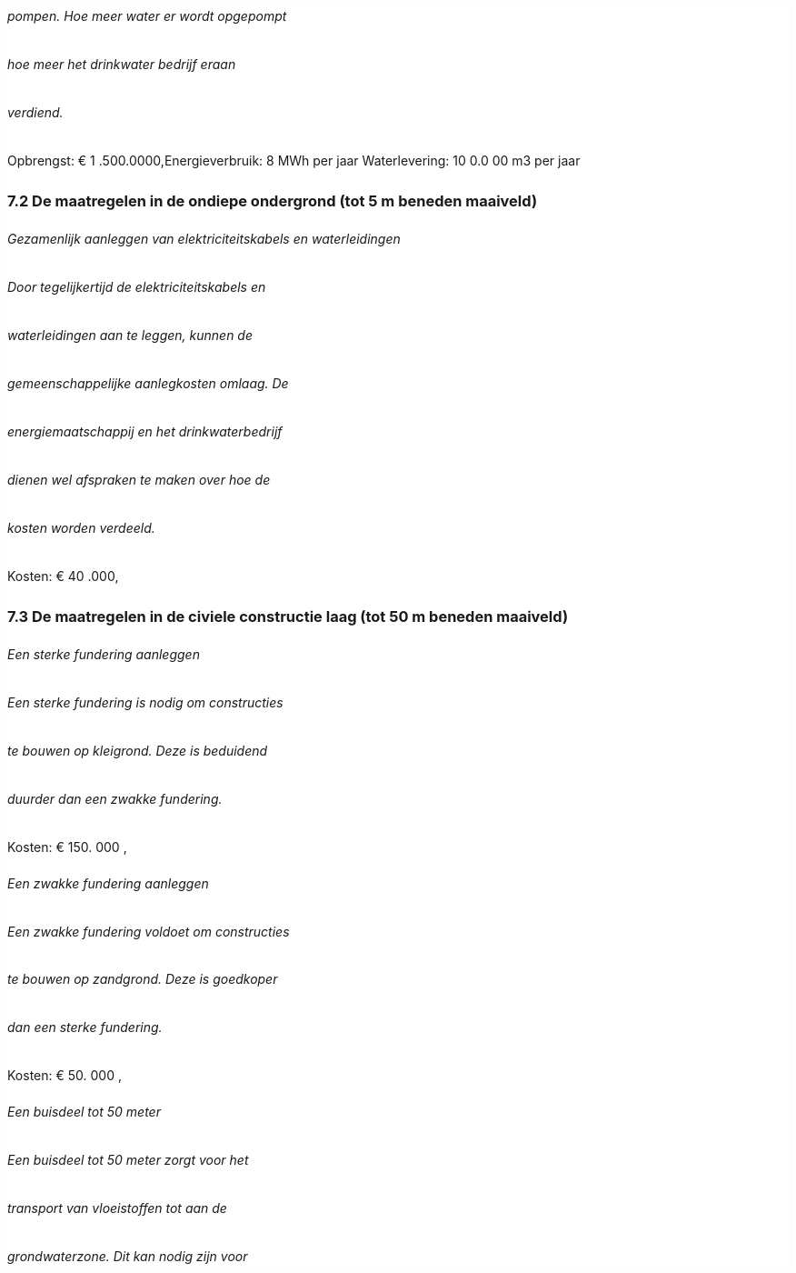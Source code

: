 ###### pompen. Hoe meer water er wordt opgepompt 

###### hoe meer het drinkwater bedrijf eraan 

###### verdiend. 

 Opbrengst: € 1 .500.0000,Energieverbruik: 8 MWh per jaar Waterlevering: 10 0.0 00 m3 per jaar 

### 7.2 De maatregelen in de ondiepe ondergrond (tot 5 m beneden maaiveld) 

###### Gezamenlijk aanleggen van elektriciteitskabels en waterleidingen 

###### Door tegelijkertijd de elektriciteitskabels en 

###### waterleidingen aan te leggen, kunnen de 

###### gemeenschappelijke aanlegkosten omlaag. De 

###### energiemaatschappij en het drinkwaterbedrijf 

###### dienen wel afspraken te maken over hoe de 

###### kosten worden verdeeld. 

 Kosten: € 40 .000,

### 7.3 De maatregelen in de civiele constructie laag (tot 50 m beneden maaiveld) 

###### Een sterke fundering aanleggen 

###### Een sterke fundering is nodig om constructies 

###### te bouwen op kleigrond. Deze is beduidend 

###### duurder dan een zwakke fundering. 

 Kosten: € 150. 000 ,

###### Een zwakke fundering aanleggen 

###### Een zwakke fundering voldoet om constructies 

###### te bouwen op zandgrond. Deze is goedkoper 

###### dan een sterke fundering. 

 Kosten: € 50. 000 ,

###### Een buisdeel tot 50 meter 

###### Een buisdeel tot 50 meter zorgt voor het 

###### transport van vloeistoffen tot aan de 

###### grondwaterzone. Dit kan nodig zijn voor 
